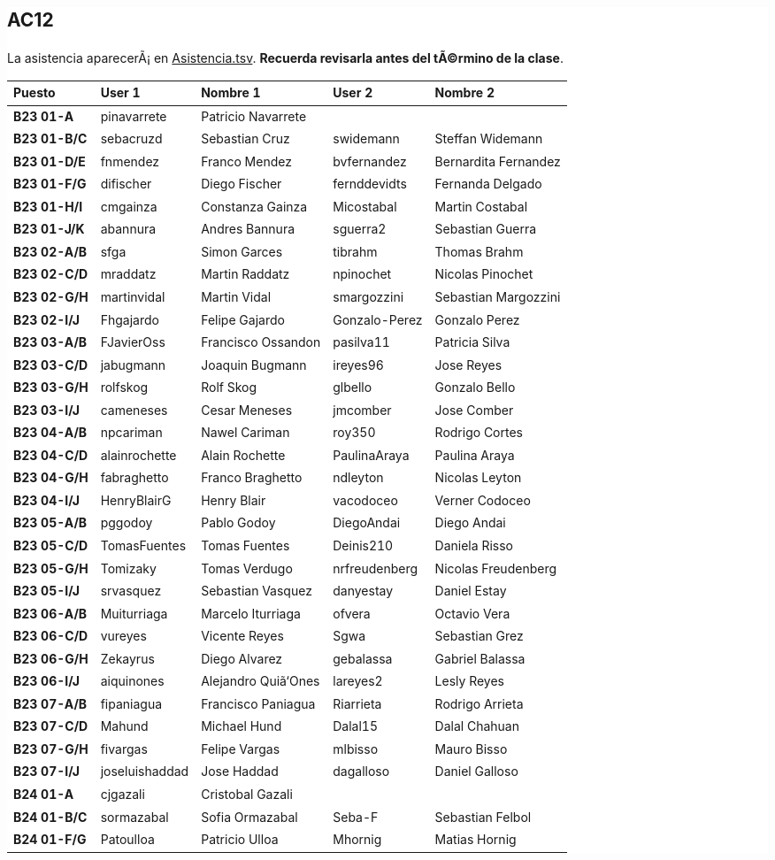 ## AC12

La asistencia aparecerÃ¡ en [Asistencia.tsv](Asistencia.tsv). **Recuerda revisarla antes del tÃ©rmino de la clase**.

| Puesto | User 1 | Nombre 1 | User 2 | Nombre 2 |
|:-------|:-------|:---------|:-------|:---------|
| **B23 01-A** | pinavarrete | Patricio Navarrete |  |   |
| **B23 01-B/C** | sebacruzd | Sebastian Cruz | swidemann | Steffan Widemann |
| **B23 01-D/E** | fnmendez | Franco Mendez | bvfernandez | Bernardita Fernandez |
| **B23 01-F/G** | difischer | Diego Fischer | fernddevidts | Fernanda Delgado |
| **B23 01-H/I** | cmgainza | Constanza Gainza | Micostabal | Martin Costabal |
| **B23 01-J/K** | abannura | Andres Bannura | sguerra2 | Sebastian Guerra |
| **B23 02-A/B** | sfga | Simon Garces | tibrahm | Thomas Brahm |
| **B23 02-C/D** | mraddatz | Martin Raddatz | npinochet | Nicolas Pinochet |
| **B23 02-G/H** | martinvidal | Martin Vidal | smargozzini | Sebastian Margozzini |
| **B23 02-I/J** | Fhgajardo | Felipe Gajardo | Gonzalo-Perez | Gonzalo Perez |
| **B23 03-A/B** | FJavierOss | Francisco Ossandon | pasilva11 | Patricia Silva |
| **B23 03-C/D** | jabugmann | Joaquin Bugmann | ireyes96 | Jose Reyes |
| **B23 03-G/H** | rolfskog | Rolf Skog | glbello | Gonzalo Bello |
| **B23 03-I/J** | cameneses | Cesar Meneses | jmcomber | Jose Comber |
| **B23 04-A/B** | npcariman | Nawel Cariman | roy350 | Rodrigo Cortes |
| **B23 04-C/D** | alainrochette | Alain Rochette | PaulinaAraya | Paulina Araya |
| **B23 04-G/H** | fabraghetto | Franco Braghetto | ndleyton | Nicolas Leyton |
| **B23 04-I/J** | HenryBlairG | Henry Blair | vacodoceo | Verner Codoceo |
| **B23 05-A/B** | pggodoy | Pablo Godoy | DiegoAndai | Diego Andai |
| **B23 05-C/D** | TomasFuentes | Tomas Fuentes | Deinis210 | Daniela Risso |
| **B23 05-G/H** | Tomizaky | Tomas Verdugo | nrfreudenberg | Nicolas Freudenberg |
| **B23 05-I/J** | srvasquez | Sebastian Vasquez | danyestay | Daniel Estay |
| **B23 06-A/B** | Muiturriaga | Marcelo Iturriaga | ofvera | Octavio Vera |
| **B23 06-C/D** | vureyes | Vicente Reyes | Sgwa | Sebastian Grez |
| **B23 06-G/H** | Zekayrus | Diego Alvarez | gebalassa | Gabriel Balassa |
| **B23 06-I/J** | aiquinones | Alejandro Quiã‘Ones | lareyes2 | Lesly Reyes |
| **B23 07-A/B** | fipaniagua | Francisco Paniagua | Riarrieta | Rodrigo Arrieta |
| **B23 07-C/D** | Mahund | Michael Hund | Dalal15 | Dalal Chahuan |
| **B23 07-G/H** | fivargas | Felipe Vargas | mlbisso | Mauro Bisso |
| **B23 07-I/J** | joseluishaddad | Jose Haddad | dagalloso | Daniel Galloso |
| **B24 01-A** | cjgazali | Cristobal Gazali |  |   |
| **B24 01-B/C** | sormazabal | Sofia Ormazabal | Seba-F | Sebastian Felbol |
| **B24 01-F/G** | Patoulloa | Patricio Ulloa | Mhornig | Matias Hornig |